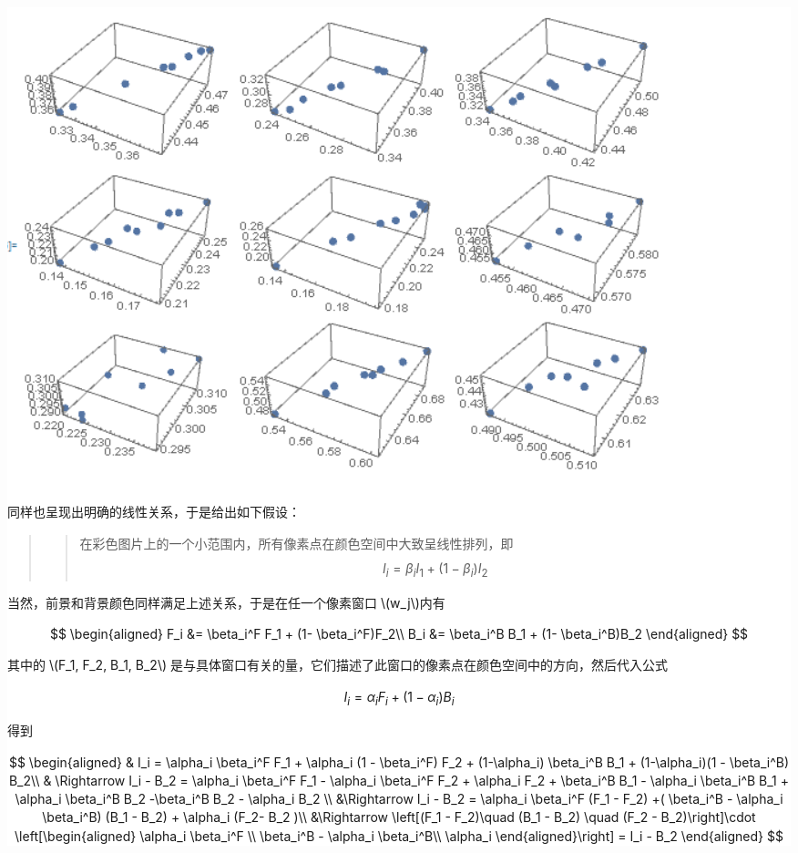 ![](/resources/2019-04-16-fast-closed-form-matting-1/color_line_model.png)

同样也呈现出明确的线性关系，于是给出如下假设：
>> 在彩色图片上的一个小范围内，所有像素点在颜色空间中大致呈线性排列，即
>> $$
>> I_i = \beta_i I_1 + (1 - \beta_i) I_2
>> $$

当然，前景和背景颜色同样满足上述关系，于是在任一个像素窗口 \\(w_j\\)内有

$$
\begin{aligned}
F_i &= \beta_i^F F_1 + (1- \beta_i^F)F_2\\
B_i &= \beta_i^B B_1 + (1- \beta_i^B)B_2
\end{aligned}
$$

其中的 \\(F_1, F_2, B_1, B_2\\) 是与具体窗口有关的量，它们描述了此窗口的像素点在颜色空间中的方向，然后代入公式

$$
I_i = \alpha_i F_i + (1 - \alpha_i) B_i
$$

得到 

$$
\begin{aligned}
& I_i =  \alpha_i \beta_i^F F_1 + \alpha_i (1 - \beta_i^F) F_2 + (1-\alpha_i) \beta_i^B B_1 + (1-\alpha_i)(1 - \beta_i^B) B_2\\
& \Rightarrow I_i - B_2 = \alpha_i \beta_i^F F_1 - \alpha_i \beta_i^F F_2 + \alpha_i F_2 + \beta_i^B B_1 - \alpha_i \beta_i^B B_1  + \alpha_i \beta_i^B B_2 -\beta_i^B B_2 - \alpha_i B_2 \\
&\Rightarrow I_i - B_2 = \alpha_i \beta_i^F (F_1 - F_2) +( \beta_i^B - \alpha_i \beta_i^B) (B_1  - B_2)   + \alpha_i (F_2- B_2 )\\
&\Rightarrow \left[(F_1 - F_2)\quad (B_1 - B_2) \quad (F_2 - B_2)\right]\cdot \left[\begin{aligned}
\alpha_i \beta_i^F \\ \beta_i^B - \alpha_i \beta_i^B\\ \alpha_i
\end{aligned}\right] = I_i - B_2
\end{aligned}
$$
